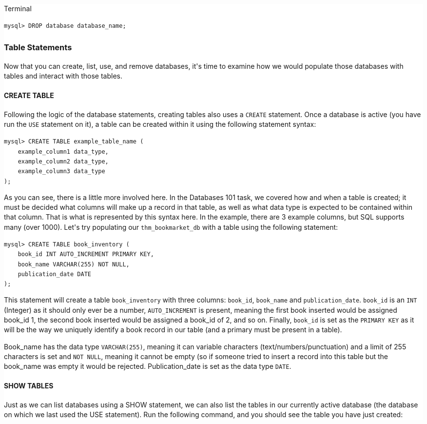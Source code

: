 Terminal

```shell-session
mysql> DROP database database_name;
```

### Table Statements

Now that you can create, list, use, and remove databases, it's time to examine how we would populate those databases with tables and interact with those tables.&#x20;

#### **CREATE TABLE**

Following the logic of the database statements, creating tables also uses a `CREATE` statement. Once a database is active (you have run the `USE` statement on it), a table can be created within it using the following statement syntax:

```shell-session
mysql> CREATE TABLE example_table_name (
    example_column1 data_type,
    example_column2 data_type,
    example_column3 data_type
);
```

As you can see, there is a little more involved here. In the Databases 101 task, we covered how and when a table is created; it must be decided what columns will make up a record in that table, as well as what data type is expected to be contained within that column. That is what is represented by this syntax here. In the example, there are 3 example columns, but SQL supports many (over 1000). Let's try populating our `thm_bookmarket_db` with a table using the following statement:

```shell-session
mysql> CREATE TABLE book_inventory (
    book_id INT AUTO_INCREMENT PRIMARY KEY,
    book_name VARCHAR(255) NOT NULL,
    publication_date DATE
);
```

This statement will create a table `book_inventory` with three columns: `book_id`, `book_name` and `publication_date`. `book_id` is an `INT` (Integer) as it should only ever be a number, `AUTO_INCREMENT` is present, meaning the first book inserted would be assigned book\_id 1, the second book inserted would be assigned a book\_id of 2, and so on. Finally, `book_id` is set as the `PRIMARY KEY` as it will be the way we uniquely identify a book record in our table (and a primary must be present in a table).&#x20;

Book\_name has the data type `VARCHAR(255)`, meaning it can variable characters (text/numbers/punctuation) and a limit of 255 characters is set and `NOT NULL`, meaning it cannot be empty (so if someone tried to insert a record into this table but the book\_name was empty it would be rejected. Publication\_date is set as the data type `DATE`.

#### **SHOW TABLES**&#x20;

Just as we can list databases using a SHOW statement, we can also list the tables in our currently active database (the database on which we last used the USE statement). Run the following command, and you should see the table you have just created:
